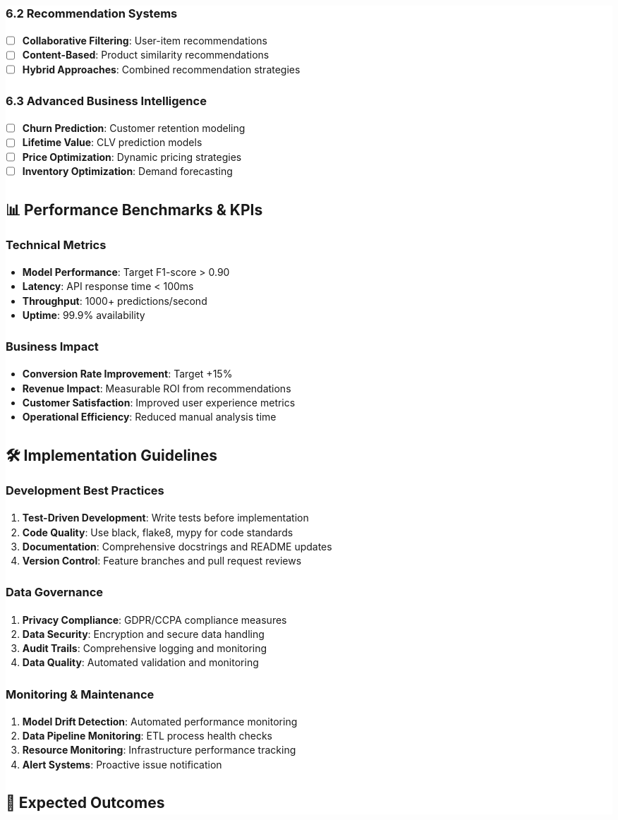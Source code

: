 ### 6.2 Recommendation Systems
- [ ] **Collaborative Filtering**: User-item recommendations
- [ ] **Content-Based**: Product similarity recommendations
- [ ] **Hybrid Approaches**: Combined recommendation strategies

### 6.3 Advanced Business Intelligence
- [ ] **Churn Prediction**: Customer retention modeling
- [ ] **Lifetime Value**: CLV prediction models
- [ ] **Price Optimization**: Dynamic pricing strategies
- [ ] **Inventory Optimization**: Demand forecasting

## 📊 Performance Benchmarks & KPIs

### Technical Metrics
- **Model Performance**: Target F1-score > 0.90
- **Latency**: API response time < 100ms
- **Throughput**: 1000+ predictions/second
- **Uptime**: 99.9% availability

### Business Impact
- **Conversion Rate Improvement**: Target +15%
- **Revenue Impact**: Measurable ROI from recommendations
- **Customer Satisfaction**: Improved user experience metrics
- **Operational Efficiency**: Reduced manual analysis time

## 🛠️ Implementation Guidelines

### Development Best Practices
1. **Test-Driven Development**: Write tests before implementation
2. **Code Quality**: Use black, flake8, mypy for code standards
3. **Documentation**: Comprehensive docstrings and README updates
4. **Version Control**: Feature branches and pull request reviews

### Data Governance
1. **Privacy Compliance**: GDPR/CCPA compliance measures
2. **Data Security**: Encryption and secure data handling
3. **Audit Trails**: Comprehensive logging and monitoring
4. **Data Quality**: Automated validation and monitoring

### Monitoring & Maintenance
1. **Model Drift Detection**: Automated performance monitoring
2. **Data Pipeline Monitoring**: ETL process health checks
3. **Resource Monitoring**: Infrastructure performance tracking
4. **Alert Systems**: Proactive issue notification

## 🎯 Expected Outcomes
